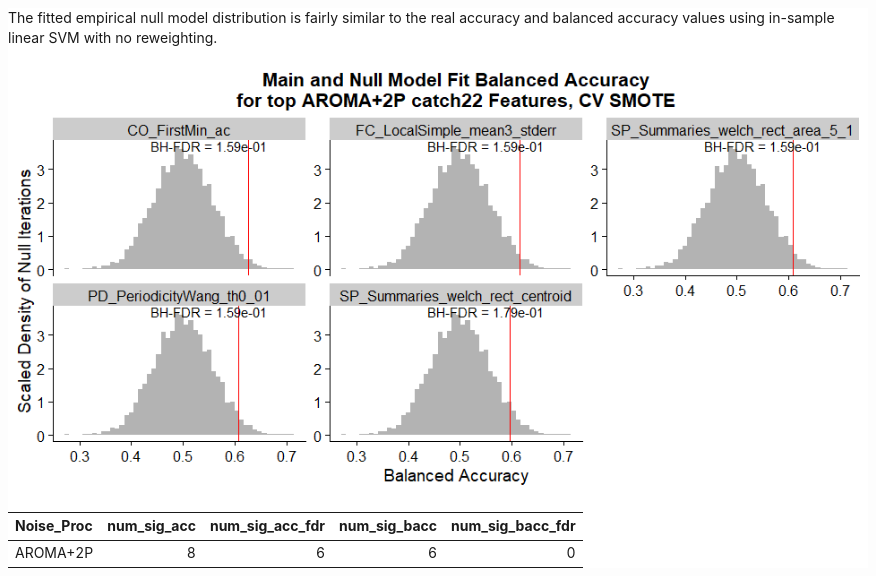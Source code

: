 The fitted empirical null model distribution is fairly similar to the
real accuracy and balanced accuracy values using in-sample linear SVM
with no reweighting.

![](STEP4_README_files/figure-gfm/unnamed-chunk-49-1.png)

<table class="table" style="width: auto !important; margin-left: auto; margin-right: auto;">
<thead>
<tr>
<th style="text-align:left;">
Noise_Proc
</th>
<th style="text-align:right;">
num_sig_acc
</th>
<th style="text-align:right;">
num_sig_acc_fdr
</th>
<th style="text-align:right;">
num_sig_bacc
</th>
<th style="text-align:right;">
num_sig_bacc_fdr
</th>
</tr>
</thead>
<tbody>
<tr>
<td style="text-align:left;">
AROMA+2P
</td>
<td style="text-align:right;">
8
</td>
<td style="text-align:right;">
6
</td>
<td style="text-align:right;">
6
</td>
<td style="text-align:right;">
0